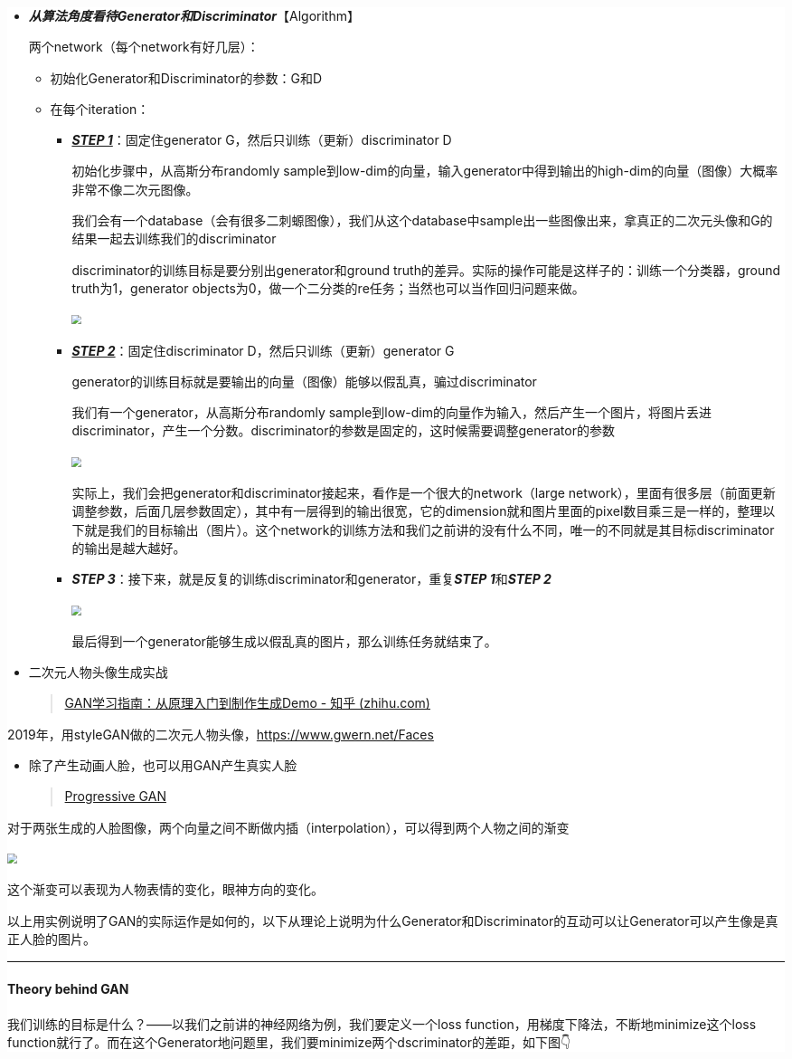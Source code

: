 - ***从算法角度看待Generator和Discriminator***【Algorithm】

  两个network（每个network有好几层）：

  - 初始化Generator和Discriminator的参数：G和D

  - 在每个iteration：

    - ***<u>STEP 1</u>***：固定住generator G，然后只训练（更新）discriminator D

      初始化步骤中，从高斯分布randomly sample到low-dim的向量，输入generator中得到输出的high-dim的向量（图像）大概率非常不像二次元图像。

      我们会有一个database（会有很多二刺螈图像），我们从这个database中sample出一些图像出来，拿真正的二次元头像和G的结果一起去训练我们的discriminator

      discriminator的训练目标是要分别出generator和ground truth的差异。实际的操作可能是这样子的：训练一个分类器，ground truth为1，generator objects为0，做一个二分类的re任务；当然也可以当作回归问题来做。

      <img src="https://s1.328888.xyz/2022/05/03/h4dnW.png" style="zoom:67%;" />

    - ***<u>STEP 2</u>***：固定住discriminator D，然后只训练（更新）generator G

      generator的训练目标就是要输出的向量（图像）能够以假乱真，骗过discriminator

      我们有一个generator，从高斯分布randomly sample到low-dim的向量作为输入，然后产生一个图片，将图片丢进discriminator，产生一个分数。discriminator的参数是固定的，这时候需要调整generator的参数

      <img src="https://s1.328888.xyz/2022/05/03/h4DWF.png" style="zoom:67%;" />

      实际上，我们会把generator和discriminator接起来，看作是一个很大的network（large network），里面有很多层（前面更新调整参数，后面几层参数固定），其中有一层得到的输出很宽，它的dimension就和图片里面的pixel数目乘三是一样的，整理以下就是我们的目标输出（图片）。这个network的训练方法和我们之前讲的没有什么不同，唯一的不同就是其目标discriminator的输出是越大越好。

    - ***STEP 3***：接下来，就是反复的训练discriminator和generator，重复***STEP 1***和***STEP 2***

      <img src="https://s1.328888.xyz/2022/05/03/h45qk.png" style="zoom:67%;" />

      最后得到一个generator能够生成以假乱真的图片，那么训练任务就结束了。

- 二次元人物头像生成实战

  > [GAN学习指南：从原理入门到制作生成Demo - 知乎 (zhihu.com)](https://zhuanlan.zhihu.com/p/24767059)

2019年，用styleGAN做的二次元人物头像，https://www.gwern.net/Faces

- 除了产生动画人脸，也可以用GAN产生真实人脸

  > [Progressive GAN](https://arxiv.org/abs/1710.10196)

对于两张生成的人脸图像，两个向量之间不断做内插（interpolation），可以得到两个人物之间的渐变

<img src="https://s1.328888.xyz/2022/05/03/h4zBQ.png" style="zoom:67%;" />

这个渐变可以表现为人物表情的变化，眼神方向的变化。

以上用实例说明了GAN的实际运作是如何的，以下从理论上说明为什么Generator和Discriminator的互动可以让Generator可以产生像是真正人脸的图片。

------------

#### Theory behind GAN

我们训练的目标是什么？——以我们之前讲的神经网络为例，我们要定义一个loss function，用梯度下降法，不断地minimize这个loss function就行了。而在这个Generator地问题里，我们要minimize两个dscriminator的差距，如下图👇
